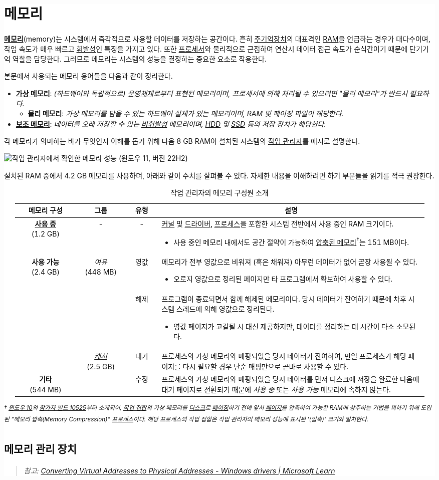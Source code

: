 # 메모리
**[메모리](https://en.wikipedia.org/wiki/Computer_memory)**(memory)는 시스템에서 즉각적으로 사용할 데이터를 저장하는 공간이다. 흔히 [주기억장치](https://en.wikipedia.org/wiki/Computer_data_storage#Primary_storage)의 대표격인 [RAM](https://en.wikipedia.org/wiki/Random-access_memory)을 언급하는 경우가 대다수이며, 작업 속도가 매우 빠르고 [휘발성](https://en.wikipedia.org/wiki/Volatile_memory)인 특징을 가지고 있다. 또한 [프로세서](Processor.md)와 물리적으로 근접하여 연산시 데이터 접근 속도가 순식간이기 때문에 단기기억 역할을 담당한다. 그러므로 메모리는 시스템의 성능을 결정하는 중요한 요소로 작용한다.

본문에서 사용되는 메모리 용어들을 다음과 같이 정리한다.

* **[가상 메모리](#가상-메모리)**: *(하드웨어와 독립적으로) [운영체제](https://en.wikipedia.org/wiki/Operating_system)로부터 표현된 메모리이며, 프로세서에 의해 처리될 수 있으려면 "물리 메모리"가 반드시 필요하다.*
    * **물리 메모리**: *가상 메모리를 담을 수 있는 하드웨어 실체가 있는 메모리이며, [RAM](https://en.wikipedia.org/wiki/Random-access_memory) 및 [페이징 파일](#페이징-파일)이 해당한다.*
* **[보조 메모리](Storage.md)**: *데이터를 오래 저장할 수 있는 [비휘발성](https://en.wikipedia.org/wiki/Non-volatile_random-access_memory) 메모리이며, [HDD](Storage.md#디스크) 및 [SSD](https://ko.wikipedia.org/wiki/솔리드_스테이트_드라이브) 등의 저장 장치가 해당한다.*

각 메모리가 의미하는 바가 무엇인지 이해를 돕기 위해 다음 8 GB RAM이 설치된 시스템의 [작업 관리자](TaskMgr.md)를 예시로 설명한다.

![작업 관리자에서 확인한 메모리 성능 (<a href="Windows.md">윈도우 11</a>, 버전 22H2)](./images/memory_taskmgr.png)

설치된 RAM 중에서 4.2 GB 메모리를 사용하며, 아래와 같이 수치를 살펴볼 수 있다. 자세한 내용을 이해하려면 하기 부문들을 읽기를 적극 권장한다.

<table style="table-layout: fixed; width: 95%; margin-left: auto; margin-right: auto;"><caption style="caption-side: top;">작업 관리자의 메모리 구성원 소개</caption><colgroup><col style="width: 15%;"/><col style="width: 12%;"/><col style="width: 8%;"/><col/></colgroup><thead><tr><th style="text-align: center;">메모리 구성</th><th style="text-align: center;">그룹</th><th style="text-align: center;">유형</th><th style="text-align: center;">설명</th></tr></thead><tbody><tr><td style="text-align: center;"><b><a href="#작업-집합">사용 중</a></b><br/>(1.2 GB)</td><td style="text-align: center;">-</td><td style="text-align: center;">-</td><td><a href="Kernel.md">커널</a> 및 <a href="Driver.md">드라이버</a>, <a href="Process.md#프로세스">프로세스</a>을 포함한 시스템 전반에서 사용 중인 RAM 크기이다.<ul><li>사용 중인 메모리 내에서도 공간 절약이 가능하여 <a href="https://en.wikipedia.org/wiki/Virtual_memory_compression">압축된 메모리</a><sup>†</sup>는 151 MB이다.</li></ul></td></tr><tr><td rowspan="3" style="text-align: center;"><b>사용 가능</b><br/>(2.4 GB)</td><td rowspan="2" style="text-align: center;"><i>여유</i><br/>(448 MB)</td><td style="text-align: center;">영값</td><td>메모리가 전부 영값으로 비워져 (혹은 채워져) 아무런 데이터가 없어 곧장 사용될 수 있다.<ul><li>오로지 영값으로 정리된 페이지만 타 프로그램에서 확보하여 사용할 수 있다.</li></ul></td></tr><tr><td style="text-align: center;">해제</td><td>프로그램이 종료되면서 함께 해제된 메모리이다. 당시 데이터가 잔여하기 때문에 차후 시스템 스레드에 의해 영값으로 정리된다.<ul><li>영값 페이지가 고갈될 시 대신 제공하지만, 데이터를 정리하는 데 시간이 다소 소모된다.</li></ul></td></tr><tr><td rowspan="2" style="text-align: center;"><i><a href="https://en.wikipedia.org/wiki/Cache_(computing)">캐시</a></i><br/>(2.5 GB)</td><td style="text-align: center;">대기</td><td>프로세스의 가상 메모리와 매핑되었을 당시 데이터가 잔여하여, 만일 프로세스가 해당 페이지를 다시 필요할 경우 단순 매핑만으로 곧바로 사용할 수 있다.</td></tr><tr><td style="text-align: center;"><b>기타</b><br/>(544 MB)</td><td style="text-align: center;">수정</td><td>프로세스의 가상 메모리와 매핑되었을 당시 데이터를 먼저 디스크에 저장을 완료한 다음에 대기 페이지로 전환되기 때문에 <i>사용 중</i> 또는 <i>사용 가능</i> 메모리에 속하지 않는다.</td></tr></tbody></table>

<sup>_† [윈도우 10](https://en.wikipedia.org/wiki/Windows_10)의 [참가자 빌드 10525](https://blogs.windows.com/windows-insider/2015/08/18/announcing-windows-10-insider-preview-build-10525/)부터 소개되어, [작업 집합](#작업-집합)의 가상 메모리를 [디스크](Storage.md)로 [페이징](#페이징-파일)하기 전에 앞서 [페이지](#페이지)를 압축하여 가능한 RAM에 상주하는 기법을 꾀하기 위해 도입된 "메모리 압축(Memory Compression)" [프로세스](Process.md)이다. 해당 프로세스의 작업 집합은 작업 관리자의 메모리 성능에 표시된 '(압축)' 크기와 일치한다._</sup>

## 메모리 관리 장치
> *참고: [Converting Virtual Addresses to Physical Addresses - Windows drivers | Microsoft Learn](https://learn.microsoft.com/en-us/windows-hardware/drivers/debugger/converting-virtual-addresses-to-physical-addresses)*
